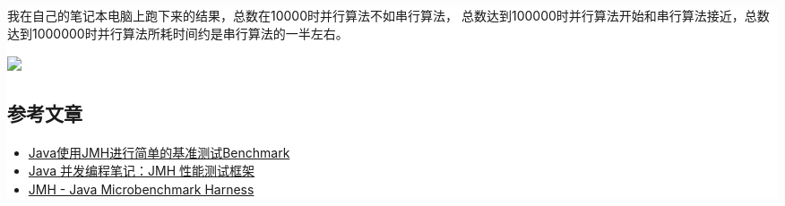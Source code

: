 我在自己的笔记本电脑上跑下来的结果，总数在10000时并行算法不如串行算法， 总数达到100000时并行算法开始和串行算法接近，总数达到1000000时并行算法所耗时间约是串行算法的一半左右。

![](https://xnstatic-1253397658.file.myqcloud.com/jmh01.png)

## 参考文章

* [Java使用JMH进行简单的基准测试Benchmark](http://irfen.me/java-jmh-simple-microbenchmark/)
* [Java 并发编程笔记：JMH 性能测试框架](http://blog.dyngr.com/blog/2016/10/29/introduction-of-jmh/)
* [JMH - Java Microbenchmark Harness](http://tutorials.jenkov.com/java-performance/jmh.html)


